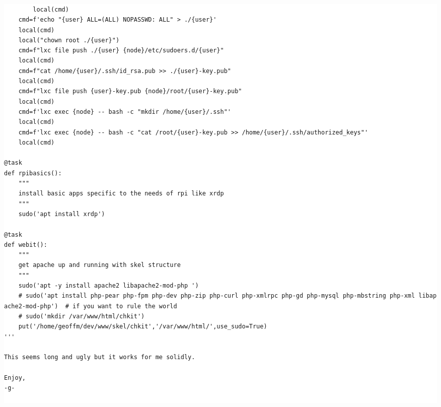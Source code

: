 ```
        local(cmd)
    cmd=f'echo "{user} ALL=(ALL) NOPASSWD: ALL" > ./{user}'
    local(cmd)
    local("chown root ./{user}")
    cmd=f"lxc file push ./{user} {node}/etc/sudoers.d/{user}"
    local(cmd)
    cmd=f"cat /home/{user}/.ssh/id_rsa.pub >> ./{user}-key.pub"
    local(cmd)
    cmd=f"lxc file push {user}-key.pub {node}/root/{user}-key.pub"
    local(cmd)
    cmd=f'lxc exec {node} -- bash -c "mkdir /home/{user}/.ssh"'
    local(cmd)
    cmd=f'lxc exec {node} -- bash -c "cat /root/{user}-key.pub >> /home/{user}/.ssh/authorized_keys"'
    local(cmd)

@task
def rpibasics():
    """
    install basic apps specific to the needs of rpi like xrdp
    """
    sudo('apt install xrdp')

@task
def webit():
    """
    get apache up and running with skel structure
    """
    sudo('apt -y install apache2 libapache2-mod-php ')
    # sudo('apt install php-pear php-fpm php-dev php-zip php-curl php-xmlrpc php-gd php-mysql php-mbstring php-xml libapache2-mod-php')  # if you want to rule the world
    # sudo('mkdir /var/www/html/chkit')
    put('/home/geoffm/dev/www/skel/chkit','/var/www/html/',use_sudo=True) 
'''

This seems long and ugly but it works for me solidly.

Enjoy,
-g-

